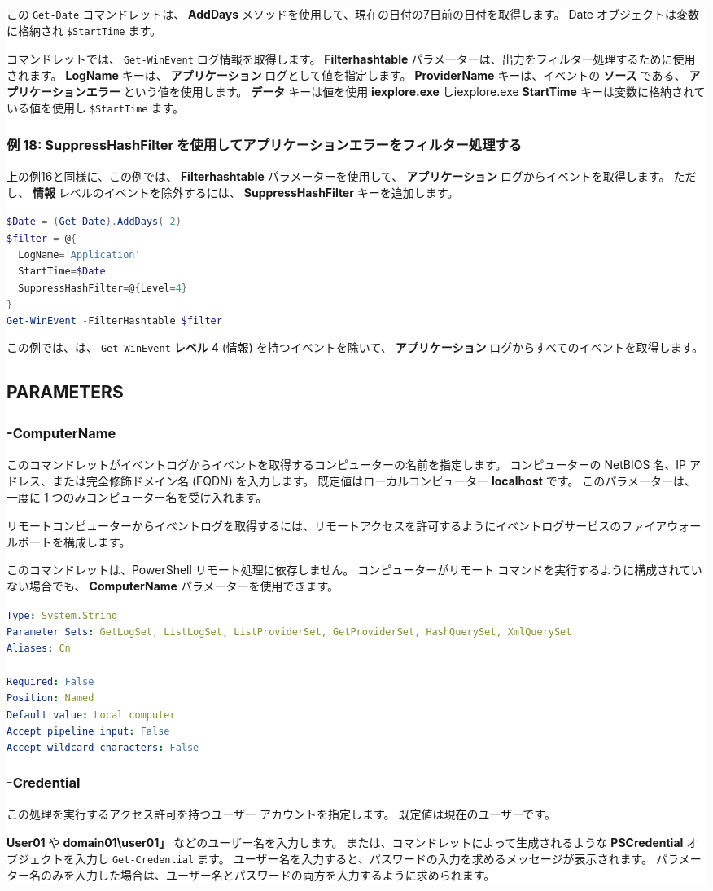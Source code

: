 この `Get-Date` コマンドレットは、 **AddDays** メソッドを使用して、現在の日付の7日前の日付を取得します。 Date オブジェクトは変数に格納され `$StartTime` ます。

コマンドレットでは、 `Get-WinEvent` ログ情報を取得します。 **Filterhashtable** パラメーターは、出力をフィルター処理するために使用されます。 **LogName** キーは、 **アプリケーション** ログとして値を指定します。 **ProviderName** キーは、イベントの **ソース** である、 **アプリケーションエラー** という値を使用します。 **データ** キーは値を使用 **iexplore.exe** しiexplore.exe **StartTime** キーは変数に格納されている値を使用し `$StartTime` ます。

### 例 18: SuppressHashFilter を使用してアプリケーションエラーをフィルター処理する

上の例16と同様に、この例では、 **Filterhashtable** パラメーターを使用して、 **アプリケーション** ログからイベントを取得します。 ただし、 **情報** レベルのイベントを除外するには、 **SuppressHashFilter** キーを追加します。

```powershell
$Date = (Get-Date).AddDays(-2)
$filter = @{
  LogName='Application'
  StartTime=$Date
  SuppressHashFilter=@{Level=4}
}
Get-WinEvent -FilterHashtable $filter
```

この例では、は、 `Get-WinEvent` **レベル** 4 (情報) を持つイベントを除いて、 **アプリケーション** ログからすべてのイベントを取得します。

## PARAMETERS

### -ComputerName

このコマンドレットがイベントログからイベントを取得するコンピューターの名前を指定します。 コンピューターの NetBIOS 名、IP アドレス、または完全修飾ドメイン名 (FQDN) を入力します。 既定値はローカルコンピューター **localhost** です。 このパラメーターは、一度に 1 つのみコンピューター名を受け入れます。

リモートコンピューターからイベントログを取得するには、リモートアクセスを許可するようにイベントログサービスのファイアウォールポートを構成します。

このコマンドレットは、PowerShell リモート処理に依存しません。 コンピューターがリモート コマンドを実行するように構成されていない場合でも、 **ComputerName** パラメーターを使用できます。

```yaml
Type: System.String
Parameter Sets: GetLogSet, ListLogSet, ListProviderSet, GetProviderSet, HashQuerySet, XmlQuerySet
Aliases: Cn

Required: False
Position: Named
Default value: Local computer
Accept pipeline input: False
Accept wildcard characters: False
```

### -Credential

この処理を実行するアクセス許可を持つユーザー アカウントを指定します。 既定値は現在のユーザーです。

**User01** や **domain01\user01」** などのユーザー名を入力します。 または、コマンドレットによって生成されるような **PSCredential** オブジェクトを入力し `Get-Credential` ます。 ユーザー名を入力すると、パスワードの入力を求めるメッセージが表示されます。 パラメーター名のみを入力した場合は、ユーザー名とパスワードの両方を入力するように求められます。
